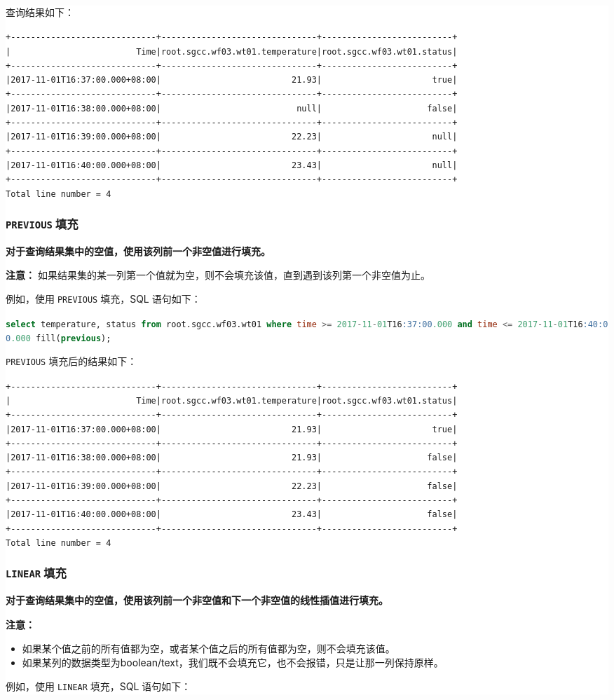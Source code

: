 查询结果如下：

```
+-----------------------------+-------------------------------+--------------------------+
|                         Time|root.sgcc.wf03.wt01.temperature|root.sgcc.wf03.wt01.status|
+-----------------------------+-------------------------------+--------------------------+
|2017-11-01T16:37:00.000+08:00|                          21.93|                      true|
+-----------------------------+-------------------------------+--------------------------+
|2017-11-01T16:38:00.000+08:00|                           null|                     false|
+-----------------------------+-------------------------------+--------------------------+
|2017-11-01T16:39:00.000+08:00|                          22.23|                      null|
+-----------------------------+-------------------------------+--------------------------+
|2017-11-01T16:40:00.000+08:00|                          23.43|                      null|
+-----------------------------+-------------------------------+--------------------------+
Total line number = 4
```

### `PREVIOUS` 填充

**对于查询结果集中的空值，使用该列前一个非空值进行填充。**

**注意：** 如果结果集的某一列第一个值就为空，则不会填充该值，直到遇到该列第一个非空值为止。

例如，使用 `PREVIOUS` 填充，SQL 语句如下：

```sql
select temperature, status from root.sgcc.wf03.wt01 where time >= 2017-11-01T16:37:00.000 and time <= 2017-11-01T16:40:00.000 fill(previous);
```

`PREVIOUS` 填充后的结果如下：

```
+-----------------------------+-------------------------------+--------------------------+
|                         Time|root.sgcc.wf03.wt01.temperature|root.sgcc.wf03.wt01.status|
+-----------------------------+-------------------------------+--------------------------+
|2017-11-01T16:37:00.000+08:00|                          21.93|                      true|
+-----------------------------+-------------------------------+--------------------------+
|2017-11-01T16:38:00.000+08:00|                          21.93|                     false|
+-----------------------------+-------------------------------+--------------------------+
|2017-11-01T16:39:00.000+08:00|                          22.23|                     false|
+-----------------------------+-------------------------------+--------------------------+
|2017-11-01T16:40:00.000+08:00|                          23.43|                     false|
+-----------------------------+-------------------------------+--------------------------+
Total line number = 4
```

### `LINEAR` 填充

**对于查询结果集中的空值，使用该列前一个非空值和下一个非空值的线性插值进行填充。** 

**注意：** 
- 如果某个值之前的所有值都为空，或者某个值之后的所有值都为空，则不会填充该值。
- 如果某列的数据类型为boolean/text，我们既不会填充它，也不会报错，只是让那一列保持原样。

例如，使用 `LINEAR` 填充，SQL 语句如下：
